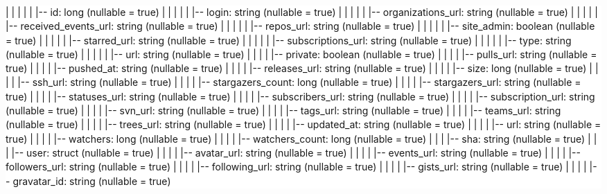  |    |    |    |    |    |-- id: long (nullable = true)
 |    |    |    |    |    |-- login: string (nullable = true)
 |    |    |    |    |    |-- organizations_url: string (nullable = true)
 |    |    |    |    |    |-- received_events_url: string (nullable = true)
 |    |    |    |    |    |-- repos_url: string (nullable = true)
 |    |    |    |    |    |-- site_admin: boolean (nullable = true)
 |    |    |    |    |    |-- starred_url: string (nullable = true)
 |    |    |    |    |    |-- subscriptions_url: string (nullable = true)
 |    |    |    |    |    |-- type: string (nullable = true)
 |    |    |    |    |    |-- url: string (nullable = true)
 |    |    |    |    |-- private: boolean (nullable = true)
 |    |    |    |    |-- pulls_url: string (nullable = true)
 |    |    |    |    |-- pushed_at: string (nullable = true)
 |    |    |    |    |-- releases_url: string (nullable = true)
 |    |    |    |    |-- size: long (nullable = true)
 |    |    |    |    |-- ssh_url: string (nullable = true)
 |    |    |    |    |-- stargazers_count: long (nullable = true)
 |    |    |    |    |-- stargazers_url: string (nullable = true)
 |    |    |    |    |-- statuses_url: string (nullable = true)
 |    |    |    |    |-- subscribers_url: string (nullable = true)
 |    |    |    |    |-- subscription_url: string (nullable = true)
 |    |    |    |    |-- svn_url: string (nullable = true)
 |    |    |    |    |-- tags_url: string (nullable = true)
 |    |    |    |    |-- teams_url: string (nullable = true)
 |    |    |    |    |-- trees_url: string (nullable = true)
 |    |    |    |    |-- updated_at: string (nullable = true)
 |    |    |    |    |-- url: string (nullable = true)
 |    |    |    |    |-- watchers: long (nullable = true)
 |    |    |    |    |-- watchers_count: long (nullable = true)
 |    |    |    |-- sha: string (nullable = true)
 |    |    |    |-- user: struct (nullable = true)
 |    |    |    |    |-- avatar_url: string (nullable = true)
 |    |    |    |    |-- events_url: string (nullable = true)
 |    |    |    |    |-- followers_url: string (nullable = true)
 |    |    |    |    |-- following_url: string (nullable = true)
 |    |    |    |    |-- gists_url: string (nullable = true)
 |    |    |    |    |-- gravatar_id: string (nullable = true)